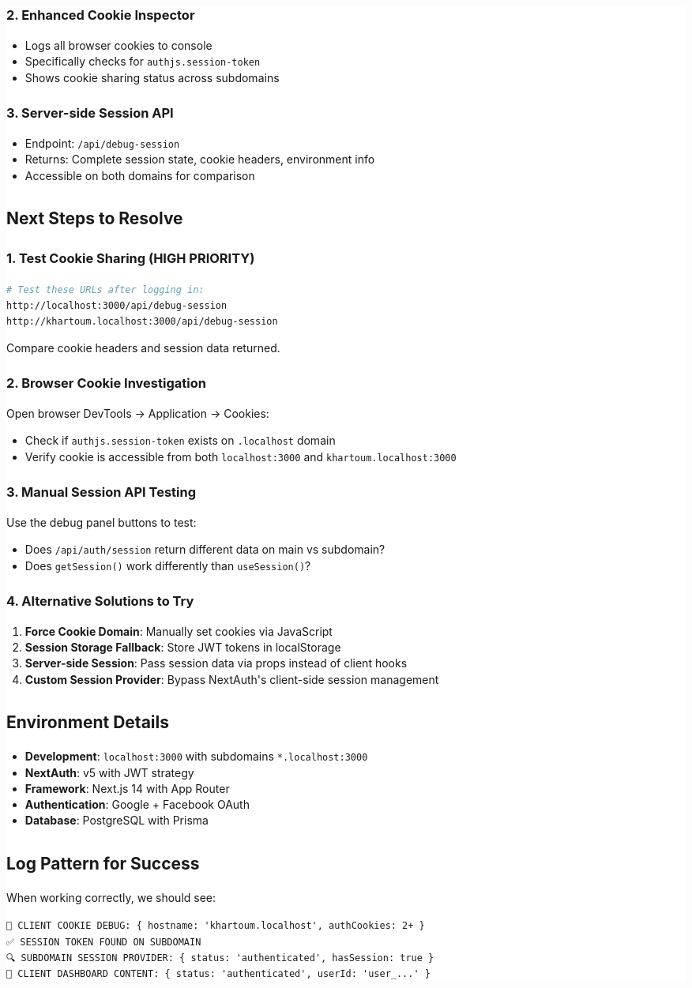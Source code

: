 ### 2. Enhanced Cookie Inspector  
- Logs all browser cookies to console
- Specifically checks for `authjs.session-token`
- Shows cookie sharing status across subdomains

### 3. Server-side Session API
- Endpoint: `/api/debug-session`
- Returns: Complete session state, cookie headers, environment info
- Accessible on both domains for comparison

## Next Steps to Resolve

### 1. Test Cookie Sharing (HIGH PRIORITY)
```bash
# Test these URLs after logging in:
http://localhost:3000/api/debug-session
http://khartoum.localhost:3000/api/debug-session
```
Compare cookie headers and session data returned.

### 2. Browser Cookie Investigation
Open browser DevTools → Application → Cookies:
- Check if `authjs.session-token` exists on `.localhost` domain
- Verify cookie is accessible from both `localhost:3000` and `khartoum.localhost:3000`

### 3. Manual Session API Testing
Use the debug panel buttons to test:
- Does `/api/auth/session` return different data on main vs subdomain?
- Does `getSession()` work differently than `useSession()`?

### 4. Alternative Solutions to Try
1. **Force Cookie Domain**: Manually set cookies via JavaScript
2. **Session Storage Fallback**: Store JWT tokens in localStorage
3. **Server-side Session**: Pass session data via props instead of client hooks
4. **Custom Session Provider**: Bypass NextAuth's client-side session management

## Environment Details

- **Development**: `localhost:3000` with subdomains `*.localhost:3000`
- **NextAuth**: v5 with JWT strategy
- **Framework**: Next.js 14 with App Router
- **Authentication**: Google + Facebook OAuth
- **Database**: PostgreSQL with Prisma

## Log Pattern for Success

When working correctly, we should see:
```
🍪 CLIENT COOKIE DEBUG: { hostname: 'khartoum.localhost', authCookies: 2+ }
✅ SESSION TOKEN FOUND ON SUBDOMAIN
🔍 SUBDOMAIN SESSION PROVIDER: { status: 'authenticated', hasSession: true }
🎯 CLIENT DASHBOARD CONTENT: { status: 'authenticated', userId: 'user_...' }
```
